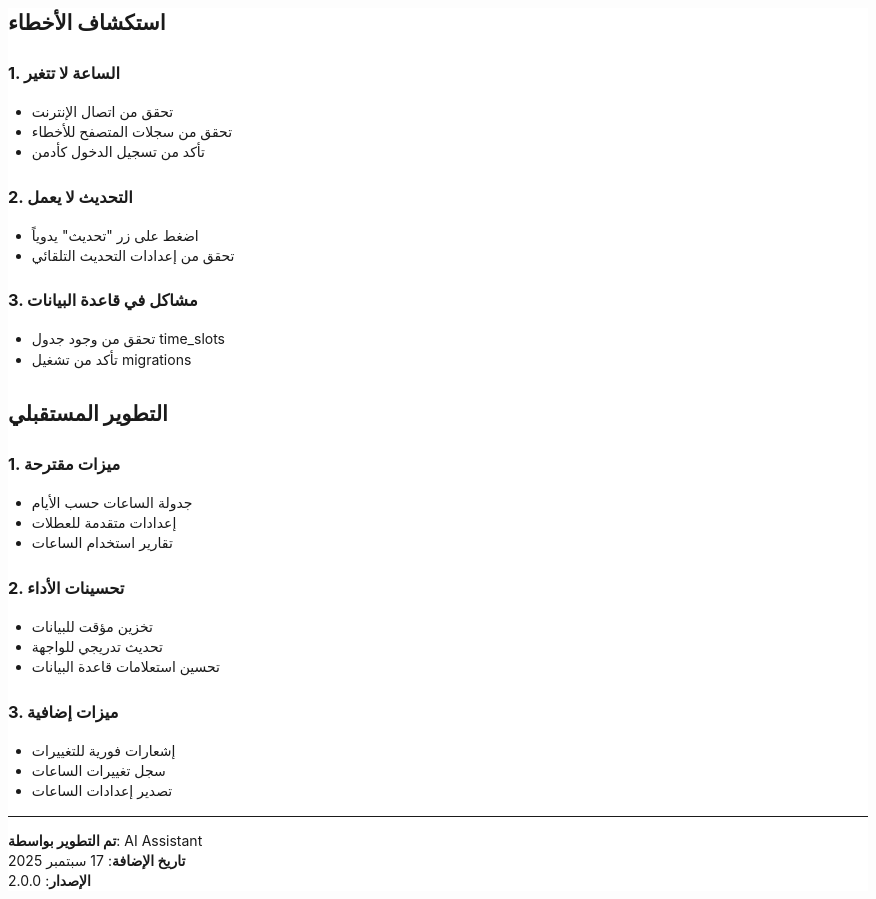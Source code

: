 ## استكشاف الأخطاء

### 1. الساعة لا تتغير
- تحقق من اتصال الإنترنت
- تحقق من سجلات المتصفح للأخطاء
- تأكد من تسجيل الدخول كأدمن

### 2. التحديث لا يعمل
- اضغط على زر "تحديث" يدوياً
- تحقق من إعدادات التحديث التلقائي

### 3. مشاكل في قاعدة البيانات
- تحقق من وجود جدول time_slots
- تأكد من تشغيل migrations

## التطوير المستقبلي

### 1. ميزات مقترحة
- جدولة الساعات حسب الأيام
- إعدادات متقدمة للعطلات
- تقارير استخدام الساعات

### 2. تحسينات الأداء
- تخزين مؤقت للبيانات
- تحديث تدريجي للواجهة
- تحسين استعلامات قاعدة البيانات

### 3. ميزات إضافية
- إشعارات فورية للتغييرات
- سجل تغييرات الساعات
- تصدير إعدادات الساعات

---

**تم التطوير بواسطة**: AI Assistant  
**تاريخ الإضافة**: 17 سبتمبر 2025  
**الإصدار**: 2.0.0
